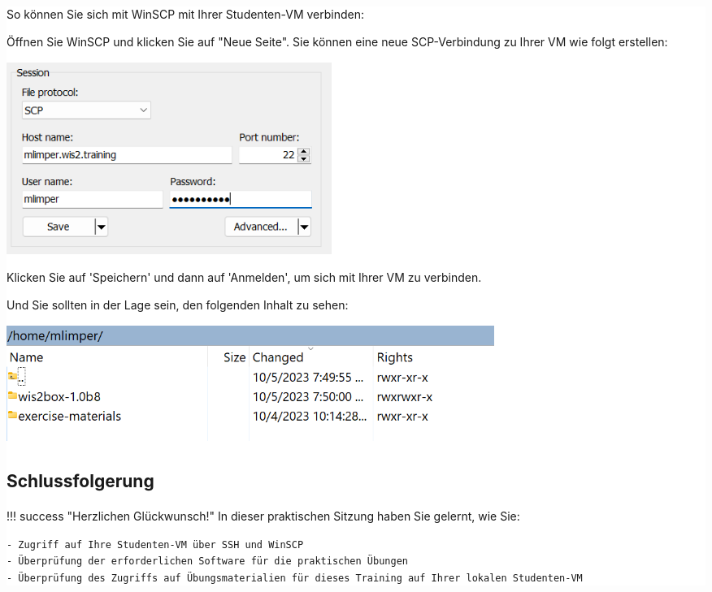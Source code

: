 So können Sie sich mit WinSCP mit Ihrer Studenten-VM verbinden:

Öffnen Sie WinSCP und klicken Sie auf "Neue Seite". Sie können eine neue SCP-Verbindung zu Ihrer VM wie folgt erstellen:

<img alt="winscp-student-vm-scp.png" src="../../assets/img/winscp-student-vm-scp.png" width="400">

Klicken Sie auf 'Speichern' und dann auf 'Anmelden', um sich mit Ihrer VM zu verbinden.

Und Sie sollten in der Lage sein, den folgenden Inhalt zu sehen:

<img alt="winscp-student-vm-exercise-materials.png" src="../../assets/img/winscp-student-vm-exercise-materials.png" width="600">

## Schlussfolgerung

!!! success "Herzlichen Glückwunsch!"
    In dieser praktischen Sitzung haben Sie gelernt, wie Sie:

    - Zugriff auf Ihre Studenten-VM über SSH und WinSCP
    - Überprüfung der erforderlichen Software für die praktischen Übungen
    - Überprüfung des Zugriffs auf Übungsmaterialien für dieses Training auf Ihrer lokalen Studenten-VM